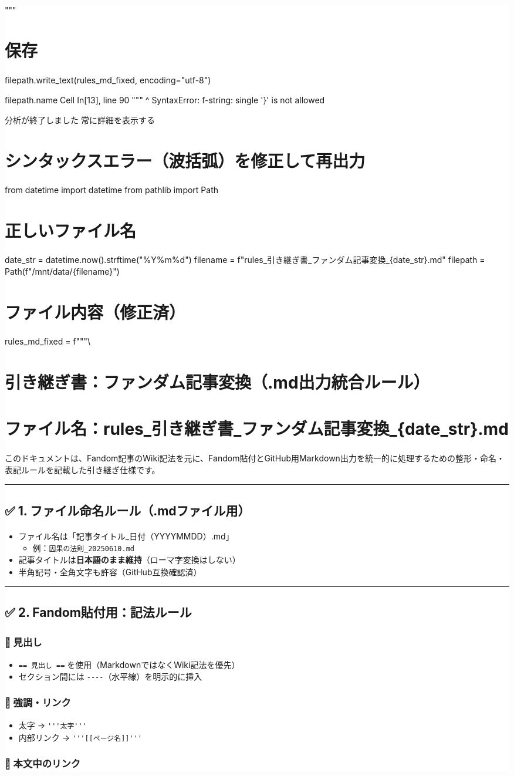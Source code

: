 """

# 保存
filepath.write_text(rules_md_fixed, encoding="utf-8")

filepath.name
  Cell In[13], line 90
    """
       ^
SyntaxError: f-string: single '}' is not allowed


分析が終了しました
常に詳細を表示する

# シンタックスエラー（波括弧）を修正して再出力
from datetime import datetime
from pathlib import Path

# 正しいファイル名
date_str = datetime.now().strftime("%Y%m%d")
filename = f"rules_引き継ぎ書_ファンダム記事変換_{date_str}.md"
filepath = Path(f"/mnt/data/{filename}")

# ファイル内容（修正済）
rules_md_fixed = f"""\
# 引き継ぎ書：ファンダム記事変換（.md出力統合ルール）  
# ファイル名：rules_引き継ぎ書_ファンダム記事変換_{date_str}.md

このドキュメントは、Fandom記事のWiki記法を元に、Fandom貼付とGitHub用Markdown出力を統一的に処理するための整形・命名・表記ルールを記載した引き継ぎ仕様です。

---

## ✅ 1. ファイル命名ルール（.mdファイル用）

- ファイル名は「記事タイトル_日付（YYYYMMDD）.md」
  - 例：`因果の法則_20250610.md`
- 記事タイトルは**日本語のまま維持**（ローマ字変換はしない）
- 半角記号・全角文字も許容（GitHub互換確認済）

---

## ✅ 2. Fandom貼付用：記法ルール

### 🔹 見出し
- `== 見出し ==` を使用（MarkdownではなくWiki記法を優先）
- セクション間には `----`（水平線）を明示的に挿入

### 🔹 強調・リンク
- 太字 → `'''太字'''`
- 内部リンク → `'''[[ページ名]]'''`

### 🔹 本文中のリンク
